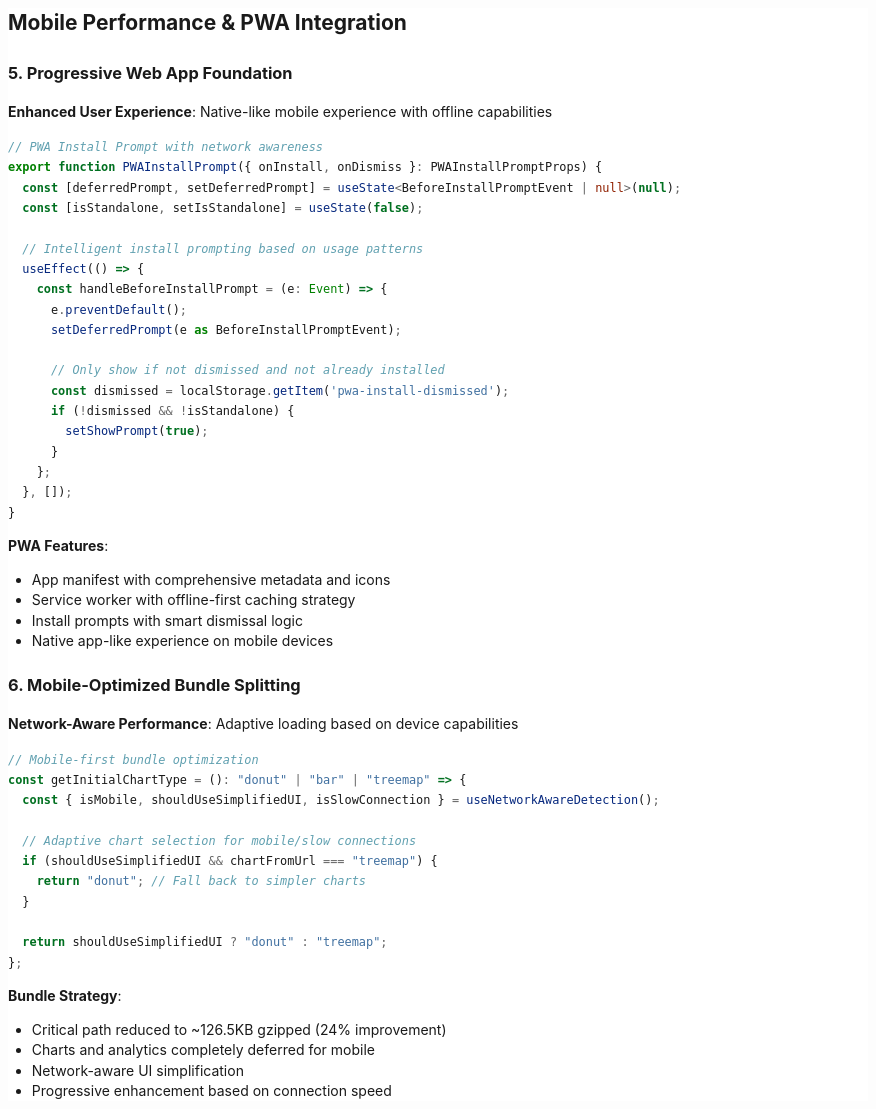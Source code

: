 ## Mobile Performance & PWA Integration

### 5. Progressive Web App Foundation

**Enhanced User Experience**: Native-like mobile experience with offline capabilities

```typescript
// PWA Install Prompt with network awareness
export function PWAInstallPrompt({ onInstall, onDismiss }: PWAInstallPromptProps) {
  const [deferredPrompt, setDeferredPrompt] = useState<BeforeInstallPromptEvent | null>(null);
  const [isStandalone, setIsStandalone] = useState(false);

  // Intelligent install prompting based on usage patterns
  useEffect(() => {
    const handleBeforeInstallPrompt = (e: Event) => {
      e.preventDefault();
      setDeferredPrompt(e as BeforeInstallPromptEvent);
      
      // Only show if not dismissed and not already installed
      const dismissed = localStorage.getItem('pwa-install-dismissed');
      if (!dismissed && !isStandalone) {
        setShowPrompt(true);
      }
    };
  }, []);
}
```

**PWA Features**:
- App manifest with comprehensive metadata and icons
- Service worker with offline-first caching strategy
- Install prompts with smart dismissal logic
- Native app-like experience on mobile devices

### 6. Mobile-Optimized Bundle Splitting

**Network-Aware Performance**: Adaptive loading based on device capabilities

```typescript
// Mobile-first bundle optimization
const getInitialChartType = (): "donut" | "bar" | "treemap" => {
  const { isMobile, shouldUseSimplifiedUI, isSlowConnection } = useNetworkAwareDetection();
  
  // Adaptive chart selection for mobile/slow connections
  if (shouldUseSimplifiedUI && chartFromUrl === "treemap") {
    return "donut"; // Fall back to simpler charts
  }
  
  return shouldUseSimplifiedUI ? "donut" : "treemap";
};
```

**Bundle Strategy**:
- Critical path reduced to ~126.5KB gzipped (24% improvement)
- Charts and analytics completely deferred for mobile
- Network-aware UI simplification
- Progressive enhancement based on connection speed
